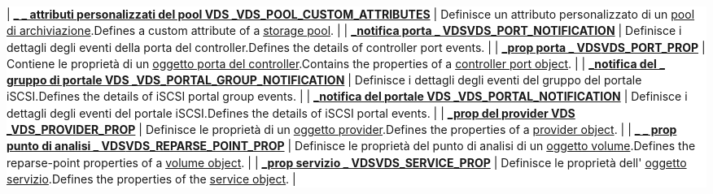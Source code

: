 | [<span data-ttu-id="8d30b-214">**\_ \_ attributi personalizzati del pool VDS \_**</span><span class="sxs-lookup"><span data-stu-id="8d30b-214">**VDS\_POOL\_CUSTOM\_ATTRIBUTES**</span></span>](/windows/desktop/api/Vds/ns-vds-vds_pool_custom_attributes)                     | <span data-ttu-id="8d30b-215">Definisce un attributo personalizzato di un [pool di archiviazione](storage-pool-object.md).</span><span class="sxs-lookup"><span data-stu-id="8d30b-215">Defines a custom attribute of a [storage pool](storage-pool-object.md).</span></span>                                                                                                                                                                                        |
| [<span data-ttu-id="8d30b-216">**\_notifica porta \_ VDS**</span><span class="sxs-lookup"><span data-stu-id="8d30b-216">**VDS\_PORT\_NOTIFICATION**</span></span>](/windows/desktop/api/Vds/ns-vds-vds_port_notification)                                | <span data-ttu-id="8d30b-217">Definisce i dettagli degli eventi della porta del controller.</span><span class="sxs-lookup"><span data-stu-id="8d30b-217">Defines the details of controller port events.</span></span>                                                                                                                                                                                                                  |
| [<span data-ttu-id="8d30b-218">**\_prop porta \_ VDS**</span><span class="sxs-lookup"><span data-stu-id="8d30b-218">**VDS\_PORT\_PROP**</span></span>](/windows/desktop/api/Vds/ns-vds-vds_port_prop)                                                | <span data-ttu-id="8d30b-219">Contiene le proprietà di un [oggetto porta del controller](controller-port-object.md).</span><span class="sxs-lookup"><span data-stu-id="8d30b-219">Contains the properties of a [controller port object](controller-port-object.md).</span></span>                                                                                                                                                                              |
| [<span data-ttu-id="8d30b-220">**\_notifica del \_ gruppo di portale VDS \_**</span><span class="sxs-lookup"><span data-stu-id="8d30b-220">**VDS\_PORTAL\_GROUP\_NOTIFICATION**</span></span>](/windows/desktop/api/Vds/ns-vds-vds_portal_group_notification)               | <span data-ttu-id="8d30b-221">Definisce i dettagli degli eventi del gruppo del portale iSCSI.</span><span class="sxs-lookup"><span data-stu-id="8d30b-221">Defines the details of iSCSI portal group events.</span></span>                                                                                                                                                                                                               |
| [<span data-ttu-id="8d30b-222">**\_notifica del portale VDS \_**</span><span class="sxs-lookup"><span data-stu-id="8d30b-222">**VDS\_PORTAL\_NOTIFICATION**</span></span>](/windows/desktop/api/Vds/ns-vds-vds_portal_notification)                            | <span data-ttu-id="8d30b-223">Definisce i dettagli degli eventi del portale iSCSI.</span><span class="sxs-lookup"><span data-stu-id="8d30b-223">Defines the details of iSCSI portal events.</span></span>                                                                                                                                                                                                                     |
| [<span data-ttu-id="8d30b-224">**\_prop del provider VDS \_**</span><span class="sxs-lookup"><span data-stu-id="8d30b-224">**VDS\_PROVIDER\_PROP**</span></span>](/windows/desktop/api/Vds/ns-vds-vds_provider_prop)                                        | <span data-ttu-id="8d30b-225">Definisce le proprietà di un [oggetto provider](provider-object.md).</span><span class="sxs-lookup"><span data-stu-id="8d30b-225">Defines the properties of a [provider object](provider-object.md).</span></span>                                                                                                                                                                                             |
| [<span data-ttu-id="8d30b-226">**\_ \_ prop punto di analisi \_ VDS**</span><span class="sxs-lookup"><span data-stu-id="8d30b-226">**VDS\_REPARSE\_POINT\_PROP**</span></span>](/windows/desktop/api/Vds/ns-vds-vds_reparse_point_prop)                             | <span data-ttu-id="8d30b-227">Definisce le proprietà del punto di analisi di un [oggetto volume](volume-object.md).</span><span class="sxs-lookup"><span data-stu-id="8d30b-227">Defines the reparse-point properties of a [volume object](volume-object.md).</span></span>                                                                                                                                                                                   |
| [<span data-ttu-id="8d30b-228">**\_prop servizio \_ VDS**</span><span class="sxs-lookup"><span data-stu-id="8d30b-228">**VDS\_SERVICE\_PROP**</span></span>](/windows/desktop/api/Vds/ns-vds-vds_service_prop)                                          | <span data-ttu-id="8d30b-229">Definisce le proprietà dell' [oggetto servizio](startup-and-service-objects.md).</span><span class="sxs-lookup"><span data-stu-id="8d30b-229">Defines the properties of the [service object](startup-and-service-objects.md).</span></span>                                                                                                                                                                                |